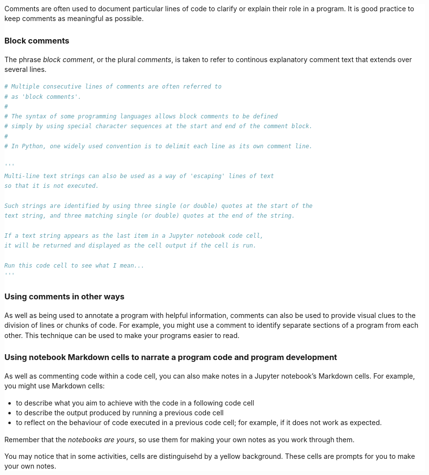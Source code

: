 Comments are often used to document particular lines of code to clarify or explain their role in a program. It is good practice to keep comments as meaningful as possible.


### Block comments

The phrase *block comment*, or the plural *comments*, is taken to refer to continous explanatory comment text that extends over several lines.

```python
# Multiple consecutive lines of comments are often referred to
# as 'block comments'.
#
# The syntax of some programming languages allows block comments to be defined
# simply by using special character sequences at the start and end of the comment block.
#
# In Python, one widely used convention is to delimit each line as its own comment line.

'''
Multi-line text strings can also be used as a way of 'escaping' lines of text
so that it is not executed. 

Such strings are identified by using three single (or double) quotes at the start of the
text string, and three matching single (or double) quotes at the end of the string.

If a text string appears as the last item in a Jupyter notebook code cell,
it will be returned and displayed as the cell output if the cell is run.

Run this code cell to see what I mean...
'''
```

### Using comments in other ways

As well as being used to annotate a program with helpful information, comments can also be used to provide visual clues to the division of lines or chunks of code. For example, you might use a comment to identify separate sections of a program from each other. This technique can be used to make your programs easier to read.


### Using notebook Markdown cells to narrate a program code and program development

As well as commenting code within a code cell, you can also make notes in a Jupyter notebook’s Markdown cells. For example, you might use Markdown cells:

- to describe what you aim to achieve with the code in a following code cell
- to describe the output produced by running a previous code cell
- to reflect on the behaviour of code executed in a previous code cell; for example, if it does not work as expected.

Remember that the *notebooks are yours*, so use them for making your own notes as you work through them.

You may notice that in some activities, cells are distinguisehd by a yellow background. These cells are prompts for you to make your own notes.
